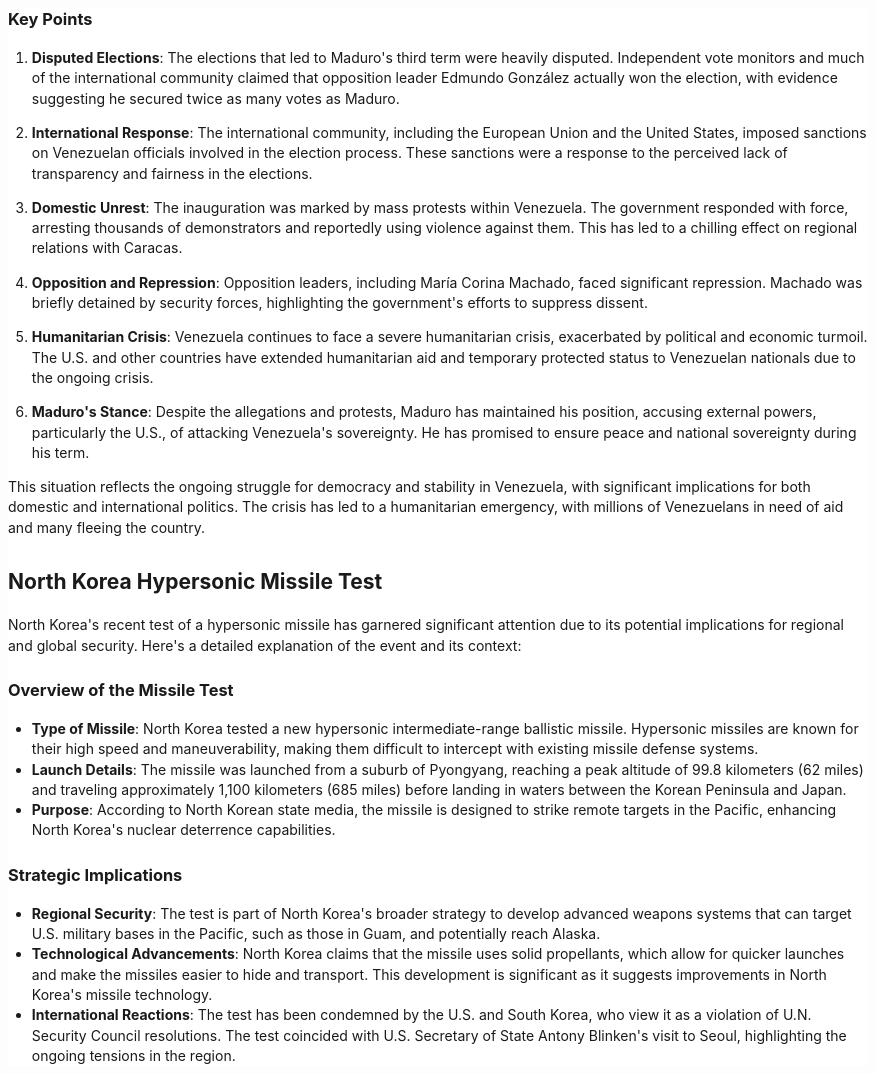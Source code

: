 ### Key Points

1. **Disputed Elections**: The elections that led to Maduro's third term were heavily disputed.
   Independent vote monitors and much of the international community claimed that opposition leader
   Edmundo González actually won the election, with evidence suggesting he secured twice as many
   votes as Maduro.

2. **International Response**: The international community, including the European Union and the
   United States, imposed sanctions on Venezuelan officials involved in the election process. These
   sanctions were a response to the perceived lack of transparency and fairness in the elections.

3. **Domestic Unrest**: The inauguration was marked by mass protests within Venezuela. The
   government responded with force, arresting thousands of demonstrators and reportedly using
   violence against them. This has led to a chilling effect on regional relations with Caracas.

4. **Opposition and Repression**: Opposition leaders, including María Corina Machado, faced
   significant repression. Machado was briefly detained by security forces, highlighting the
   government's efforts to suppress dissent.

5. **Humanitarian Crisis**: Venezuela continues to face a severe humanitarian crisis, exacerbated by
   political and economic turmoil. The U.S. and other countries have extended humanitarian aid and
   temporary protected status to Venezuelan nationals due to the ongoing crisis.

6. **Maduro's Stance**: Despite the allegations and protests, Maduro has maintained his position,
   accusing external powers, particularly the U.S., of attacking Venezuela's sovereignty. He has
   promised to ensure peace and national sovereignty during his term.

This situation reflects the ongoing struggle for democracy and stability in Venezuela, with
significant implications for both domestic and international politics. The crisis has led to a
humanitarian emergency, with millions of Venezuelans in need of aid and many fleeing the country.

## North Korea Hypersonic Missile Test

North Korea's recent test of a hypersonic missile has garnered significant attention due to its
potential implications for regional and global security. Here's a detailed explanation of the event
and its context:

### Overview of the Missile Test

- **Type of Missile**: North Korea tested a new hypersonic intermediate-range ballistic missile.
  Hypersonic missiles are known for their high speed and maneuverability, making them difficult to
  intercept with existing missile defense systems.
- **Launch Details**: The missile was launched from a suburb of Pyongyang, reaching a peak altitude
  of 99.8 kilometers (62 miles) and traveling approximately 1,100 kilometers (685 miles) before
  landing in waters between the Korean Peninsula and Japan.
- **Purpose**: According to North Korean state media, the missile is designed to strike remote
  targets in the Pacific, enhancing North Korea's nuclear deterrence capabilities.

### Strategic Implications

- **Regional Security**: The test is part of North Korea's broader strategy to develop advanced
  weapons systems that can target U.S. military bases in the Pacific, such as those in Guam, and
  potentially reach Alaska.
- **Technological Advancements**: North Korea claims that the missile uses solid propellants, which
  allow for quicker launches and make the missiles easier to hide and transport. This development is
  significant as it suggests improvements in North Korea's missile technology.
- **International Reactions**: The test has been condemned by the U.S. and South Korea, who view it
  as a violation of U.N. Security Council resolutions. The test coincided with U.S. Secretary of
  State Antony Blinken's visit to Seoul, highlighting the ongoing tensions in the region.
